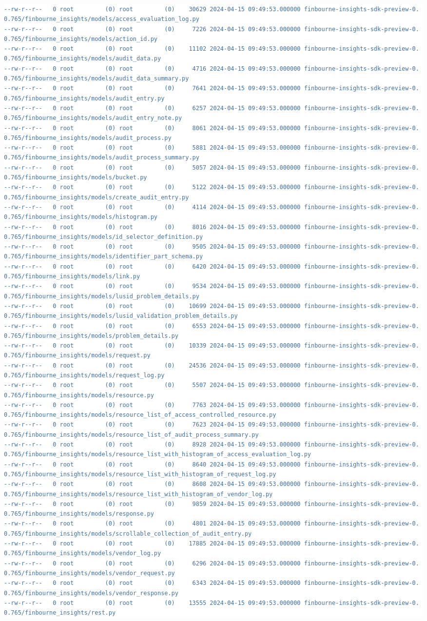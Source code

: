```diff
--rw-r--r--   0 root         (0) root         (0)    30629 2024-04-15 09:49:53.000000 finbourne-insights-sdk-preview-0.0.765/finbourne_insights/models/access_evaluation_log.py
--rw-r--r--   0 root         (0) root         (0)     7226 2024-04-15 09:49:53.000000 finbourne-insights-sdk-preview-0.0.765/finbourne_insights/models/action_id.py
--rw-r--r--   0 root         (0) root         (0)    11102 2024-04-15 09:49:53.000000 finbourne-insights-sdk-preview-0.0.765/finbourne_insights/models/audit_data.py
--rw-r--r--   0 root         (0) root         (0)     4716 2024-04-15 09:49:53.000000 finbourne-insights-sdk-preview-0.0.765/finbourne_insights/models/audit_data_summary.py
--rw-r--r--   0 root         (0) root         (0)     7641 2024-04-15 09:49:53.000000 finbourne-insights-sdk-preview-0.0.765/finbourne_insights/models/audit_entry.py
--rw-r--r--   0 root         (0) root         (0)     6257 2024-04-15 09:49:53.000000 finbourne-insights-sdk-preview-0.0.765/finbourne_insights/models/audit_entry_note.py
--rw-r--r--   0 root         (0) root         (0)     8061 2024-04-15 09:49:53.000000 finbourne-insights-sdk-preview-0.0.765/finbourne_insights/models/audit_process.py
--rw-r--r--   0 root         (0) root         (0)     5881 2024-04-15 09:49:53.000000 finbourne-insights-sdk-preview-0.0.765/finbourne_insights/models/audit_process_summary.py
--rw-r--r--   0 root         (0) root         (0)     5057 2024-04-15 09:49:53.000000 finbourne-insights-sdk-preview-0.0.765/finbourne_insights/models/bucket.py
--rw-r--r--   0 root         (0) root         (0)     5122 2024-04-15 09:49:53.000000 finbourne-insights-sdk-preview-0.0.765/finbourne_insights/models/create_audit_entry.py
--rw-r--r--   0 root         (0) root         (0)     4114 2024-04-15 09:49:53.000000 finbourne-insights-sdk-preview-0.0.765/finbourne_insights/models/histogram.py
--rw-r--r--   0 root         (0) root         (0)     8016 2024-04-15 09:49:53.000000 finbourne-insights-sdk-preview-0.0.765/finbourne_insights/models/id_selector_definition.py
--rw-r--r--   0 root         (0) root         (0)     9505 2024-04-15 09:49:53.000000 finbourne-insights-sdk-preview-0.0.765/finbourne_insights/models/identifier_part_schema.py
--rw-r--r--   0 root         (0) root         (0)     6420 2024-04-15 09:49:53.000000 finbourne-insights-sdk-preview-0.0.765/finbourne_insights/models/link.py
--rw-r--r--   0 root         (0) root         (0)     9534 2024-04-15 09:49:53.000000 finbourne-insights-sdk-preview-0.0.765/finbourne_insights/models/lusid_problem_details.py
--rw-r--r--   0 root         (0) root         (0)    10699 2024-04-15 09:49:53.000000 finbourne-insights-sdk-preview-0.0.765/finbourne_insights/models/lusid_validation_problem_details.py
--rw-r--r--   0 root         (0) root         (0)     6553 2024-04-15 09:49:53.000000 finbourne-insights-sdk-preview-0.0.765/finbourne_insights/models/problem_details.py
--rw-r--r--   0 root         (0) root         (0)    10339 2024-04-15 09:49:53.000000 finbourne-insights-sdk-preview-0.0.765/finbourne_insights/models/request.py
--rw-r--r--   0 root         (0) root         (0)    24536 2024-04-15 09:49:53.000000 finbourne-insights-sdk-preview-0.0.765/finbourne_insights/models/request_log.py
--rw-r--r--   0 root         (0) root         (0)     5507 2024-04-15 09:49:53.000000 finbourne-insights-sdk-preview-0.0.765/finbourne_insights/models/resource.py
--rw-r--r--   0 root         (0) root         (0)     7763 2024-04-15 09:49:53.000000 finbourne-insights-sdk-preview-0.0.765/finbourne_insights/models/resource_list_of_access_controlled_resource.py
--rw-r--r--   0 root         (0) root         (0)     7623 2024-04-15 09:49:53.000000 finbourne-insights-sdk-preview-0.0.765/finbourne_insights/models/resource_list_of_audit_process_summary.py
--rw-r--r--   0 root         (0) root         (0)     8928 2024-04-15 09:49:53.000000 finbourne-insights-sdk-preview-0.0.765/finbourne_insights/models/resource_list_with_histogram_of_access_evaluation_log.py
--rw-r--r--   0 root         (0) root         (0)     8640 2024-04-15 09:49:53.000000 finbourne-insights-sdk-preview-0.0.765/finbourne_insights/models/resource_list_with_histogram_of_request_log.py
--rw-r--r--   0 root         (0) root         (0)     8608 2024-04-15 09:49:53.000000 finbourne-insights-sdk-preview-0.0.765/finbourne_insights/models/resource_list_with_histogram_of_vendor_log.py
--rw-r--r--   0 root         (0) root         (0)     9859 2024-04-15 09:49:53.000000 finbourne-insights-sdk-preview-0.0.765/finbourne_insights/models/response.py
--rw-r--r--   0 root         (0) root         (0)     4801 2024-04-15 09:49:53.000000 finbourne-insights-sdk-preview-0.0.765/finbourne_insights/models/scrollable_collection_of_audit_entry.py
--rw-r--r--   0 root         (0) root         (0)    17885 2024-04-15 09:49:53.000000 finbourne-insights-sdk-preview-0.0.765/finbourne_insights/models/vendor_log.py
--rw-r--r--   0 root         (0) root         (0)     6296 2024-04-15 09:49:53.000000 finbourne-insights-sdk-preview-0.0.765/finbourne_insights/models/vendor_request.py
--rw-r--r--   0 root         (0) root         (0)     6343 2024-04-15 09:49:53.000000 finbourne-insights-sdk-preview-0.0.765/finbourne_insights/models/vendor_response.py
--rw-r--r--   0 root         (0) root         (0)    13555 2024-04-15 09:49:53.000000 finbourne-insights-sdk-preview-0.0.765/finbourne_insights/rest.py
```